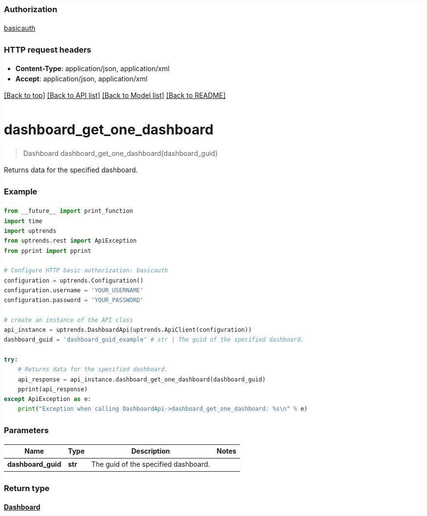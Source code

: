### Authorization

[basicauth](../README.md#basicauth)

### HTTP request headers

 - **Content-Type**: application/json, application/xml
 - **Accept**: application/json, application/xml

[[Back to top]](#) [[Back to API list]](../README.md#documentation-for-api-endpoints) [[Back to Model list]](../README.md#documentation-for-models) [[Back to README]](../README.md)

# **dashboard_get_one_dashboard**
> Dashboard dashboard_get_one_dashboard(dashboard_guid)

Returns data for the specified dashboard.

### Example
```python
from __future__ import print_function
import time
import uptrends
from uptrends.rest import ApiException
from pprint import pprint

# Configure HTTP basic authorization: basicauth
configuration = uptrends.Configuration()
configuration.username = 'YOUR_USERNAME'
configuration.password = 'YOUR_PASSWORD'

# create an instance of the API class
api_instance = uptrends.DashboardApi(uptrends.ApiClient(configuration))
dashboard_guid = 'dashboard_guid_example' # str | The guid of the specified dashboard.

try:
    # Returns data for the specified dashboard.
    api_response = api_instance.dashboard_get_one_dashboard(dashboard_guid)
    pprint(api_response)
except ApiException as e:
    print("Exception when calling DashboardApi->dashboard_get_one_dashboard: %s\n" % e)
```

### Parameters

Name | Type | Description  | Notes
------------- | ------------- | ------------- | -------------
 **dashboard_guid** | **str**| The guid of the specified dashboard. | 

### Return type

[**Dashboard**](Dashboard.md)
